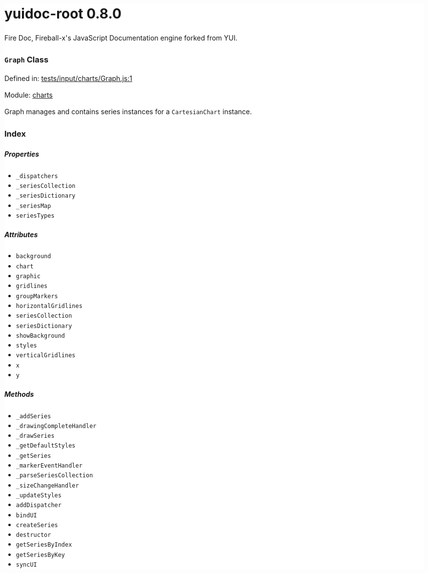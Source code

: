 
# yuidoc-root 0.8.0

Fire Doc, Fireball-x&#x27;s JavaScript Documentation engine forked from YUI.

### `Graph` Class


Defined in: [tests/input/charts/Graph.js:1](../files/tests/input/charts/Graph.js.js)

Module: [charts](../modules/charts.md)




Graph manages and contains series instances for a `CartesianChart`
instance.

### Index

##### Properties

  - `_dispatchers`
  - `_seriesCollection`
  - `_seriesDictionary`
  - `_seriesMap`
  - `seriesTypes`


##### Attributes

  - `background`
  - `chart`
  - `graphic`
  - `gridlines`
  - `groupMarkers`
  - `horizontalGridlines`
  - `seriesCollection`
  - `seriesDictionary`
  - `showBackground`
  - `styles`
  - `verticalGridlines`
  - `x`
  - `y`


##### Methods


  - `_addSeries`
  - `_drawingCompleteHandler`
  - `_drawSeries`
  - `_getDefaultStyles`
  - `_getSeries`
  - `_markerEventHandler`
  - `_parseSeriesCollection`
  - `_sizeChangeHandler`
  - `_updateStyles`
  - `addDispatcher`
  - `bindUI`
  - `createSeries`
  - `destructor`
  - `getSeriesByIndex`
  - `getSeriesByKey`
  - `syncUI`
